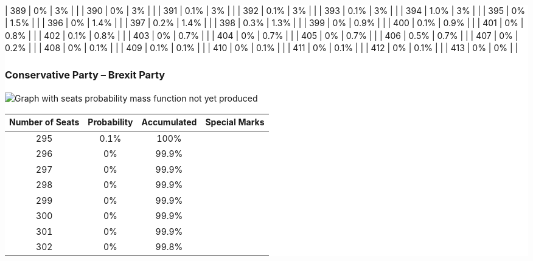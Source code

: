 | 389 | 0% | 3% |  |
| 390 | 0% | 3% |  |
| 391 | 0.1% | 3% |  |
| 392 | 0.1% | 3% |  |
| 393 | 0.1% | 3% |  |
| 394 | 1.0% | 3% |  |
| 395 | 0% | 1.5% |  |
| 396 | 0% | 1.4% |  |
| 397 | 0.2% | 1.4% |  |
| 398 | 0.3% | 1.3% |  |
| 399 | 0% | 0.9% |  |
| 400 | 0.1% | 0.9% |  |
| 401 | 0% | 0.8% |  |
| 402 | 0.1% | 0.8% |  |
| 403 | 0% | 0.7% |  |
| 404 | 0% | 0.7% |  |
| 405 | 0% | 0.7% |  |
| 406 | 0.5% | 0.7% |  |
| 407 | 0% | 0.2% |  |
| 408 | 0% | 0.1% |  |
| 409 | 0.1% | 0.1% |  |
| 410 | 0% | 0.1% |  |
| 411 | 0% | 0.1% |  |
| 412 | 0% | 0.1% |  |
| 413 | 0% | 0% |  |

### Conservative Party – Brexit Party

![Graph with seats probability mass function not yet produced](2019-08-29-YouGov-coalitions-seats-pmf-con–brexit.png "Seats Probability Mass Function")

| Number of Seats | Probability | Accumulated | Special Marks |
|:---------------:|:-----------:|:-----------:|:-------------:|
| 295 | 0.1% | 100% |  |
| 296 | 0% | 99.9% |  |
| 297 | 0% | 99.9% |  |
| 298 | 0% | 99.9% |  |
| 299 | 0% | 99.9% |  |
| 300 | 0% | 99.9% |  |
| 301 | 0% | 99.9% |  |
| 302 | 0% | 99.8% |  |